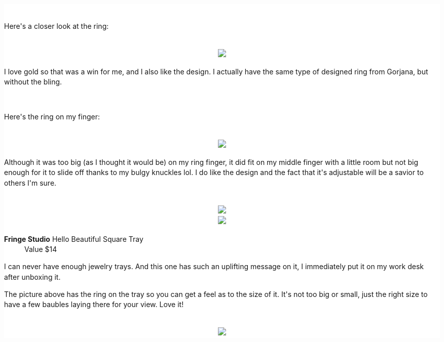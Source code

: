 <br>

<p>Here's a closer look at the ring:</p>

<br>

<center><a href="https://musthave.popsugar.com/p/monthly-subscription?utm_source=link&utm_medium=confirmation-page&utm_campaign=referral&utm_content=u:16301514" target="_blank">
<img src="/images/PopsugarFeb2016JewelryStormEndlessArrowRing3.jpg" border="0" style="border:none;max-width:100%;" />
</a></center>

<p>I love gold so that was a win for me, and I also like the design. I actually have the same type of designed ring from Gorjana, but without the bling.</p>

<br>

<p>Here's the ring on my finger:</p>

<br>

<center><a href="https://musthave.popsugar.com/p/monthly-subscription?utm_source=link&utm_medium=confirmation-page&utm_campaign=referral&utm_content=u:16301514" target="_blank">
<img src="/images/PopsugarFeb2016JewelryStormEndlessArrowRing4.jpg" border="0" style="border:none;max-width:100%;" />
</a></center>

<p>Although it was too big (as I thought it would be) on my ring finger, it did fit on my middle finger with a little room but not big enough for it to slide off thanks to my bulgy knuckles lol. I do like the design and the fact that it's adjustable will be a savior to others I'm sure.</p>

<br>

<center><a href="https://musthave.popsugar.com/p/monthly-subscription?utm_source=link&utm_medium=confirmation-page&utm_campaign=referral&utm_content=u:16301514" target="_blank">
<img src="/images/PopsugarFeb2016FringeStudioHelloBeautifulTray.jpg" border="0" style="border:none;max-width:100%;" />
</a></center>

<center><a href="https://musthave.popsugar.com/p/monthly-subscription?utm_source=link&utm_medium=confirmation-page&utm_campaign=referral&utm_content=u:16301514" target="_blank">
<img src="/images/PopsugarFeb2016FringeStudioHelloBeautifulTray2.jpg" border="0" style="border:none;max-width:100%;" />
</a></center>

<DL>
<DT><b>Fringe Studio</b> Hello Beautiful Square Tray</DT>
<DD>Value $14</DD>
</DL>

<p>I can never have enough jewelry trays. And this one has such an uplifting message on it, I immediately put it on my work desk after unboxing it.</p>

<p>The picture above has the ring on the tray so you can get a feel as to the size of it. It's not too big or small, just the right size to have a few baubles laying there for your view. Love it!</p> 

<br>

<center><a href="https://musthave.popsugar.com/p/monthly-subscription?utm_source=link&utm_medium=confirmation-page&utm_campaign=referral&utm_content=u:16301514" target="_blank">
<img src="/images/PopsugarFeb2016FoodstirsHeartCookieMix.jpg" border="0" style="border:none;max-width:100%;" />
</a></center>
